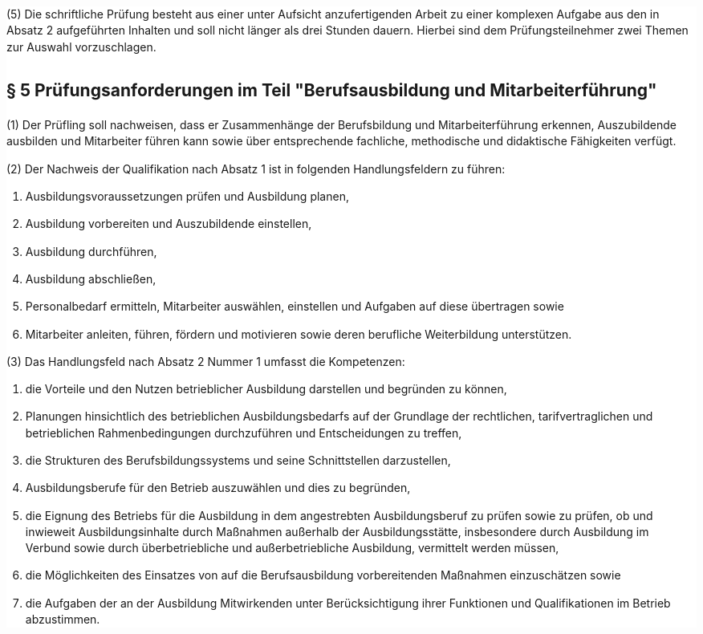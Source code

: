 (5) Die schriftliche Prüfung besteht aus einer unter Aufsicht anzufertigenden Arbeit zu einer komplexen Aufgabe aus den in Absatz 2 aufgeführten Inhalten und soll nicht länger als drei Stunden dauern. Hierbei sind dem Prüfungsteilnehmer zwei Themen zur Auswahl vorzuschlagen.


## § 5 Prüfungsanforderungen im Teil "Berufsausbildung und Mitarbeiterführung"

(1) Der Prüfling soll nachweisen, dass er Zusammenhänge der Berufsbildung und Mitarbeiterführung erkennen, Auszubildende ausbilden und Mitarbeiter führen kann sowie über entsprechende fachliche, methodische und didaktische Fähigkeiten verfügt.

(2) Der Nachweis der Qualifikation nach Absatz 1 ist in folgenden Handlungsfeldern zu führen:

1.  Ausbildungsvoraussetzungen prüfen und Ausbildung planen,


2.  Ausbildung vorbereiten und Auszubildende einstellen,


3.  Ausbildung durchführen,


4.  Ausbildung abschließen,


5.  Personalbedarf ermitteln, Mitarbeiter auswählen, einstellen und Aufgaben auf diese übertragen sowie


6.  Mitarbeiter anleiten, führen, fördern und motivieren sowie deren berufliche Weiterbildung unterstützen.




(3) Das Handlungsfeld nach Absatz 2 Nummer 1 umfasst die Kompetenzen:

1.  die Vorteile und den Nutzen betrieblicher Ausbildung darstellen und begründen zu können,


2.  Planungen hinsichtlich des betrieblichen Ausbildungsbedarfs auf der Grundlage der rechtlichen, tarifvertraglichen und betrieblichen Rahmenbedingungen durchzuführen und Entscheidungen zu treffen,


3.  die Strukturen des Berufsbildungssystems und seine Schnittstellen darzustellen,


4.  Ausbildungsberufe für den Betrieb auszuwählen und dies zu begründen,


5.  die Eignung des Betriebs für die Ausbildung in dem angestrebten Ausbildungsberuf zu prüfen sowie zu prüfen, ob und inwieweit Ausbildungsinhalte durch Maßnahmen außerhalb der Ausbildungsstätte, insbesondere durch Ausbildung im Verbund sowie durch überbetriebliche und außerbetriebliche Ausbildung, vermittelt werden müssen,


6.  die Möglichkeiten des Einsatzes von auf die Berufsausbildung vorbereitenden Maßnahmen einzuschätzen sowie


7.  die Aufgaben der an der Ausbildung Mitwirkenden unter Berücksichtigung ihrer Funktionen und Qualifikationen im Betrieb abzustimmen.

